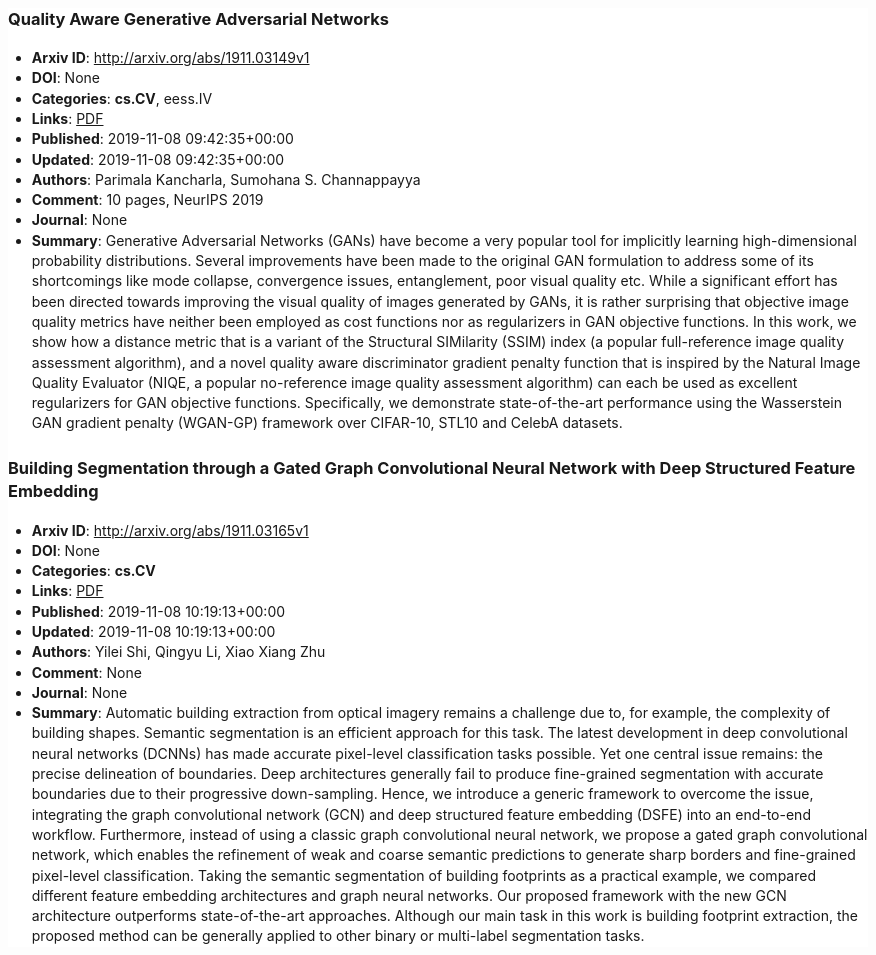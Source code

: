 

### Quality Aware Generative Adversarial Networks
- **Arxiv ID**: http://arxiv.org/abs/1911.03149v1
- **DOI**: None
- **Categories**: **cs.CV**, eess.IV
- **Links**: [PDF](http://arxiv.org/pdf/1911.03149v1)
- **Published**: 2019-11-08 09:42:35+00:00
- **Updated**: 2019-11-08 09:42:35+00:00
- **Authors**: Parimala Kancharla, Sumohana S. Channappayya
- **Comment**: 10 pages, NeurIPS 2019
- **Journal**: None
- **Summary**: Generative Adversarial Networks (GANs) have become a very popular tool for implicitly learning high-dimensional probability distributions. Several improvements have been made to the original GAN formulation to address some of its shortcomings like mode collapse, convergence issues, entanglement, poor visual quality etc. While a significant effort has been directed towards improving the visual quality of images generated by GANs, it is rather surprising that objective image quality metrics have neither been employed as cost functions nor as regularizers in GAN objective functions. In this work, we show how a distance metric that is a variant of the Structural SIMilarity (SSIM) index (a popular full-reference image quality assessment algorithm), and a novel quality aware discriminator gradient penalty function that is inspired by the Natural Image Quality Evaluator (NIQE, a popular no-reference image quality assessment algorithm) can each be used as excellent regularizers for GAN objective functions. Specifically, we demonstrate state-of-the-art performance using the Wasserstein GAN gradient penalty (WGAN-GP) framework over CIFAR-10, STL10 and CelebA datasets.



### Building Segmentation through a Gated Graph Convolutional Neural Network with Deep Structured Feature Embedding
- **Arxiv ID**: http://arxiv.org/abs/1911.03165v1
- **DOI**: None
- **Categories**: **cs.CV**
- **Links**: [PDF](http://arxiv.org/pdf/1911.03165v1)
- **Published**: 2019-11-08 10:19:13+00:00
- **Updated**: 2019-11-08 10:19:13+00:00
- **Authors**: Yilei Shi, Qingyu Li, Xiao Xiang Zhu
- **Comment**: None
- **Journal**: None
- **Summary**: Automatic building extraction from optical imagery remains a challenge due to, for example, the complexity of building shapes. Semantic segmentation is an efficient approach for this task. The latest development in deep convolutional neural networks (DCNNs) has made accurate pixel-level classification tasks possible. Yet one central issue remains: the precise delineation of boundaries. Deep architectures generally fail to produce fine-grained segmentation with accurate boundaries due to their progressive down-sampling. Hence, we introduce a generic framework to overcome the issue, integrating the graph convolutional network (GCN) and deep structured feature embedding (DSFE) into an end-to-end workflow. Furthermore, instead of using a classic graph convolutional neural network, we propose a gated graph convolutional network, which enables the refinement of weak and coarse semantic predictions to generate sharp borders and fine-grained pixel-level classification. Taking the semantic segmentation of building footprints as a practical example, we compared different feature embedding architectures and graph neural networks. Our proposed framework with the new GCN architecture outperforms state-of-the-art approaches. Although our main task in this work is building footprint extraction, the proposed method can be generally applied to other binary or multi-label segmentation tasks.
